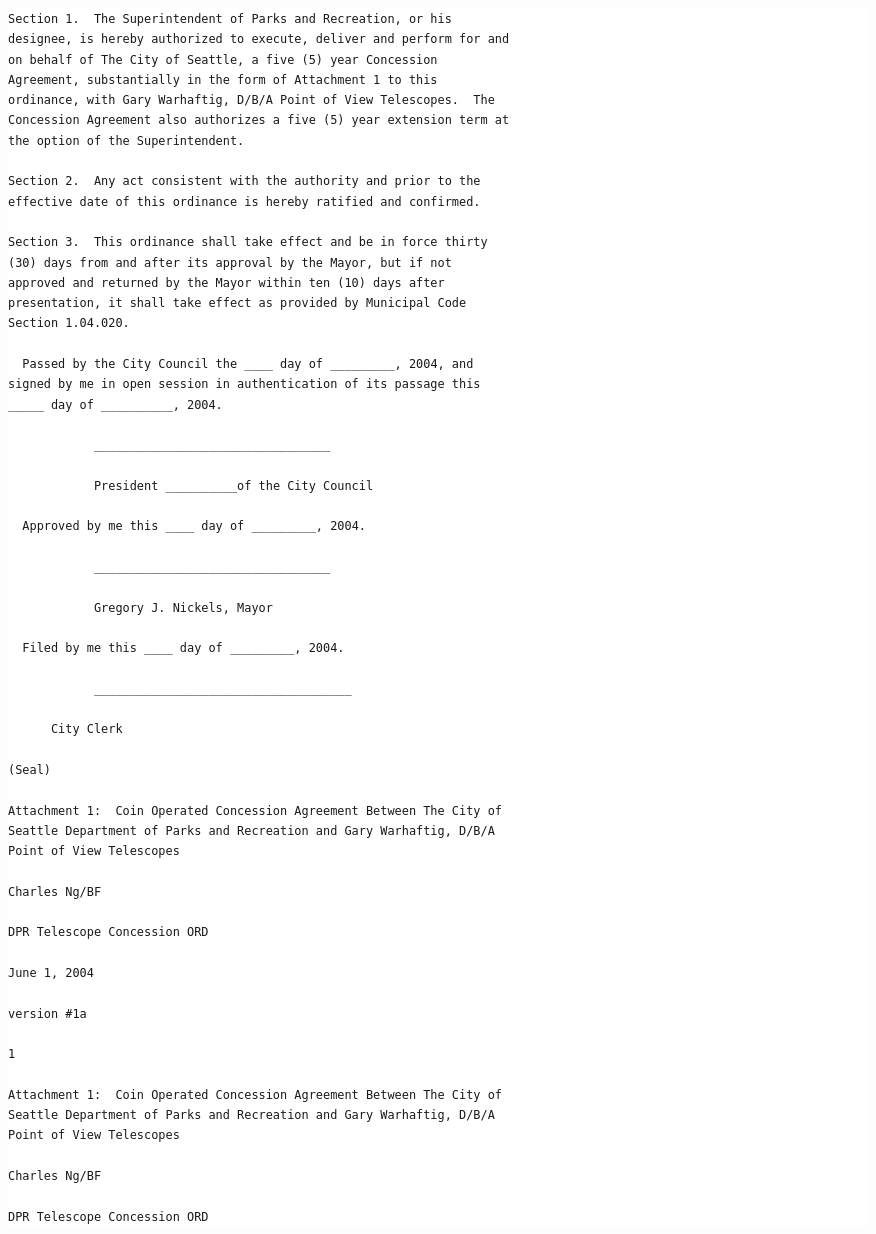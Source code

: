     Section 1.  The Superintendent of Parks and Recreation, or his  
    designee, is hereby authorized to execute, deliver and perform for and  
    on behalf of The City of Seattle, a five (5) year Concession  
    Agreement, substantially in the form of Attachment 1 to this  
    ordinance, with Gary Warhaftig, D/B/A Point of View Telescopes.  The  
    Concession Agreement also authorizes a five (5) year extension term at  
    the option of the Superintendent.  
  
    Section 2.  Any act consistent with the authority and prior to the  
    effective date of this ordinance is hereby ratified and confirmed.  
  
    Section 3.  This ordinance shall take effect and be in force thirty  
    (30) days from and after its approval by the Mayor, but if not  
    approved and returned by the Mayor within ten (10) days after  
    presentation, it shall take effect as provided by Municipal Code  
    Section 1.04.020.  
  
      Passed by the City Council the ____ day of _________, 2004, and  
    signed by me in open session in authentication of its passage this  
    _____ day of __________, 2004.  
  
                _________________________________  
  
                President __________of the City Council  
  
      Approved by me this ____ day of _________, 2004.  
  
                _________________________________  
  
                Gregory J. Nickels, Mayor  
  
      Filed by me this ____ day of _________, 2004.  
  
                ____________________________________  
  
          City Clerk  
  
    (Seal)  
  
    Attachment 1:  Coin Operated Concession Agreement Between The City of  
    Seattle Department of Parks and Recreation and Gary Warhaftig, D/B/A  
    Point of View Telescopes  
  
    Charles Ng/BF  
  
    DPR Telescope Concession ORD  
  
    June 1, 2004  
  
    version #1a  
  
    1  
  
    Attachment 1:  Coin Operated Concession Agreement Between The City of  
    Seattle Department of Parks and Recreation and Gary Warhaftig, D/B/A  
    Point of View Telescopes  
  
    Charles Ng/BF  
  
    DPR Telescope Concession ORD  
  